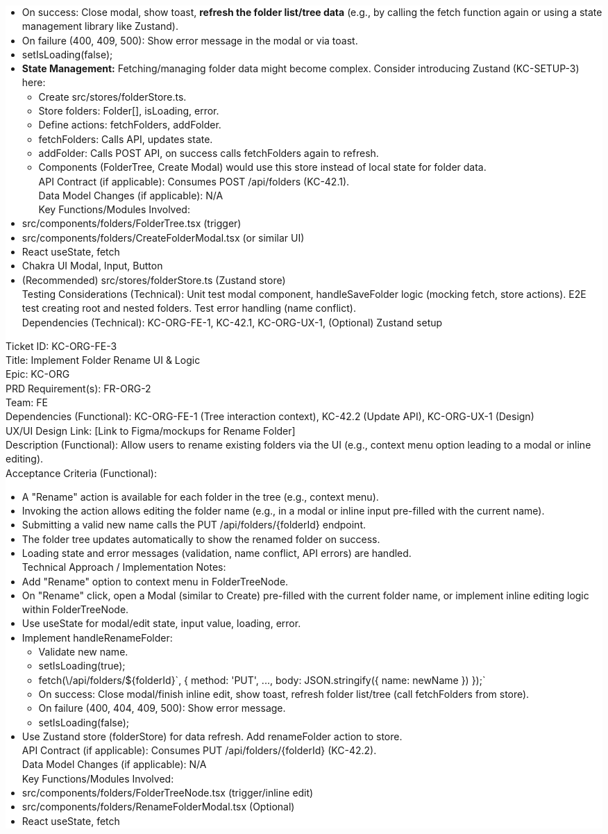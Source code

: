   * On success: Close modal, show toast, **refresh the folder list/tree data** (e.g., by calling the fetch function again or using a state management library like Zustand).  
  * On failure (400, 409, 500): Show error message in the modal or via toast.  
  * setIsLoading(false);  
* **State Management:** Fetching/managing folder data might become complex. Consider introducing Zustand (KC-SETUP-3) here:  
  * Create src/stores/folderStore.ts.  
  * Store folders: Folder\[\], isLoading, error.  
  * Define actions: fetchFolders, addFolder.  
  * fetchFolders: Calls API, updates state.  
  * addFolder: Calls POST API, on success calls fetchFolders again to refresh.  
  * Components (FolderTree, Create Modal) would use this store instead of local state for folder data.  
    API Contract (if applicable): Consumes POST /api/folders (KC-42.1).  
    Data Model Changes (if applicable): N/A  
    Key Functions/Modules Involved:  
* src/components/folders/FolderTree.tsx (trigger)  
* src/components/folders/CreateFolderModal.tsx (or similar UI)  
* React useState, fetch  
* Chakra UI Modal, Input, Button  
* (Recommended) src/stores/folderStore.ts (Zustand store)  
  Testing Considerations (Technical): Unit test modal component, handleSaveFolder logic (mocking fetch, store actions). E2E test creating root and nested folders. Test error handling (name conflict).  
  Dependencies (Technical): KC-ORG-FE-1, KC-42.1, KC-ORG-UX-1, (Optional) Zustand setup

Ticket ID: KC-ORG-FE-3  
Title: Implement Folder Rename UI & Logic  
Epic: KC-ORG  
PRD Requirement(s): FR-ORG-2  
Team: FE  
Dependencies (Functional): KC-ORG-FE-1 (Tree interaction context), KC-42.2 (Update API), KC-ORG-UX-1 (Design)  
UX/UI Design Link: \[Link to Figma/mockups for Rename Folder\]  
Description (Functional): Allow users to rename existing folders via the UI (e.g., context menu option leading to a modal or inline editing).  
Acceptance Criteria (Functional):

* A "Rename" action is available for each folder in the tree (e.g., context menu).  
* Invoking the action allows editing the folder name (e.g., in a modal or inline input pre-filled with the current name).  
* Submitting a valid new name calls the PUT /api/folders/{folderId} endpoint.  
* The folder tree updates automatically to show the renamed folder on success.  
* Loading state and error messages (validation, name conflict, API errors) are handled.  
  Technical Approach / Implementation Notes:  
* Add "Rename" option to context menu in FolderTreeNode.  
* On "Rename" click, open a Modal (similar to Create) pre-filled with the current folder name, or implement inline editing logic within FolderTreeNode.  
* Use useState for modal/edit state, input value, loading, error.  
* Implement handleRenameFolder:  
  * Validate new name.  
  * setIsLoading(true);  
  * fetch(\\/api/folders/${folderId}\`, { method: 'PUT', ..., body: JSON.stringify({ name: newName }) });\`  
  * On success: Close modal/finish inline edit, show toast, refresh folder list/tree (call fetchFolders from store).  
  * On failure (400, 404, 409, 500): Show error message.  
  * setIsLoading(false);  
* Use Zustand store (folderStore) for data refresh. Add renameFolder action to store.  
  API Contract (if applicable): Consumes PUT /api/folders/{folderId} (KC-42.2).  
  Data Model Changes (if applicable): N/A  
  Key Functions/Modules Involved:  
* src/components/folders/FolderTreeNode.tsx (trigger/inline edit)  
* src/components/folders/RenameFolderModal.tsx (Optional)  
* React useState, fetch  